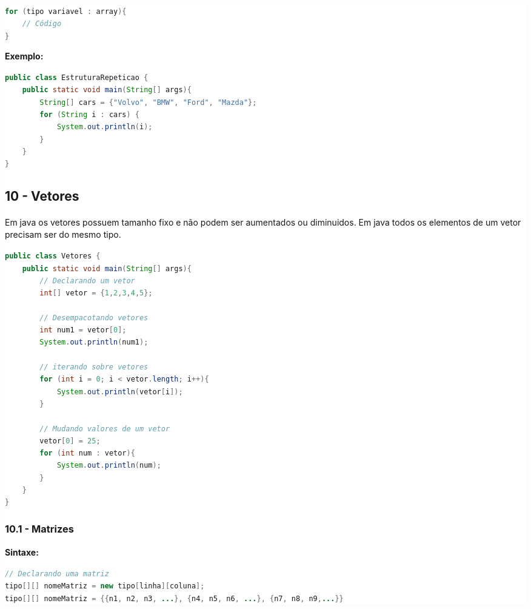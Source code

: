 ```java
for (tipo variavel : array){
    // Código
}
```

**Exemplo:**

```java
public class EstruturaRepeticao {
    public static void main(String[] args){
        String[] cars = {"Volvo", "BMW", "Ford", "Mazda"};
        for (String i : cars) {
            System.out.println(i);
        }
    }
}
```

## 10 - Vetores

Em java os vetores possuem tamanho fixo e não podem ser aumentados ou diminuidos.
Em java todos os elementos de um vetor precisam ser do mesmo tipo.

```java
public class Vetores {
    public static void main(String[] args){
        // Declarando um vetor
        int[] vetor = {1,2,3,4,5};

        // Desempacotando vetores
        int num1 = vetor[0];
        System.out.println(num1);

        // iterando sobre vetores
        for (int i = 0; i < vetor.length; i++){
            System.out.println(vetor[i]);
        }

        // Mudando valores de um vetor
        vetor[0] = 25;
        for (int num : vetor){
            System.out.println(num);
        }
    }
}
```

### 10.1 - Matrizes

**Sintaxe:**

```java
// Declarando uma matriz
tipo[][] nomeMatriz = new tipo[linha][coluna];
tipo[][] nomeMatriz = {{n1, n2, n3, ...}, {n4, n5, n6, ...}, {n7, n8, n9,...}}
```
